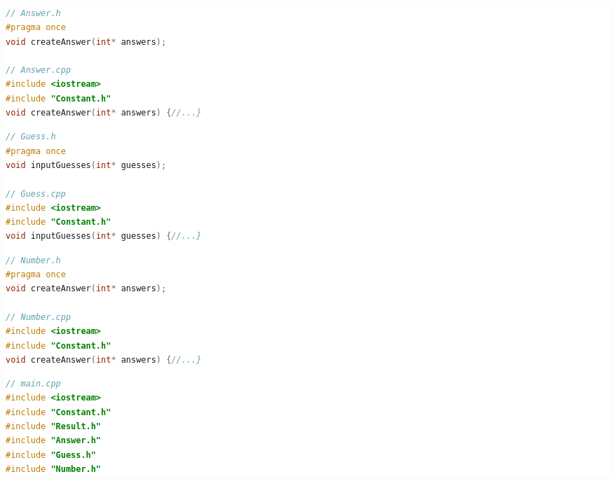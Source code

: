 ```cpp
// Answer.h
#pragma once
void createAnswer(int* answers);

// Answer.cpp
#include <iostream>
#include "Constant.h"
void createAnswer(int* answers) {//...}
```

```cpp
// Guess.h
#pragma once
void inputGuesses(int* guesses);

// Guess.cpp
#include <iostream>
#include "Constant.h"
void inputGuesses(int* guesses) {//...}
```

```cpp
// Number.h
#pragma once
void createAnswer(int* answers);

// Number.cpp
#include <iostream>
#include "Constant.h"
void createAnswer(int* answers) {//...}
```

```cpp
// main.cpp
#include <iostream>
#include "Constant.h"
#include "Result.h"
#include "Answer.h"
#include "Guess.h"
#include "Number.h"
```